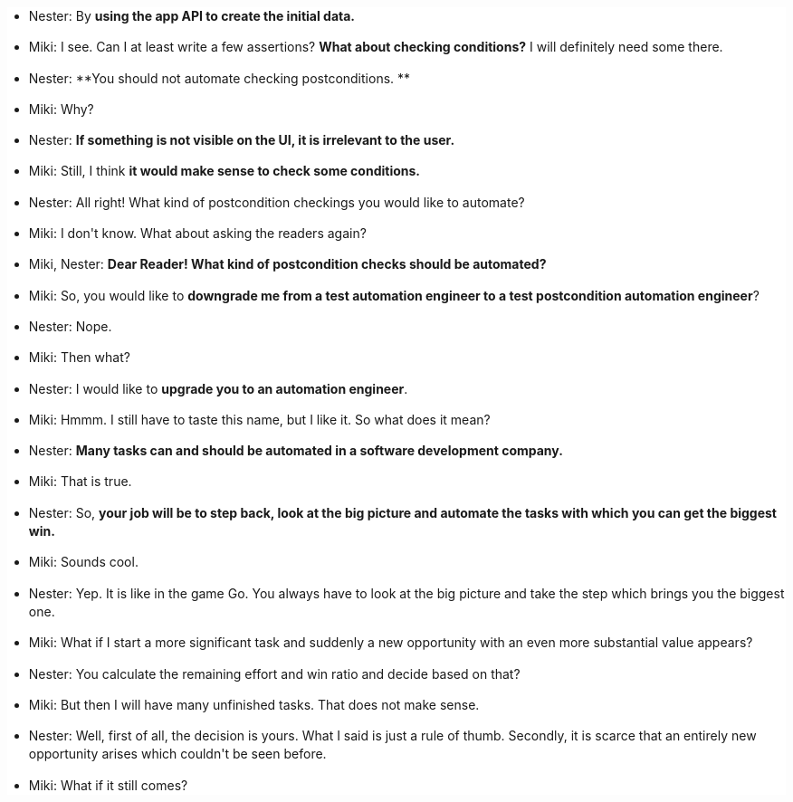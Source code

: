 -   Nester: By **using the app API to create the initial data.**

-   Miki: I see. Can I at least write a few assertions? **What about
    checking conditions?** I will definitely need some there.

-   Nester: **You should not automate checking postconditions.
    **
-   Miki: Why?

-   Nester: **If something is not visible on the UI, it is irrelevant to
    the user.**

-   Miki: Still, I think **it would make sense to check some conditions.**

-   Nester: All right! What kind of postcondition checkings you would
    like to automate?

-   Miki: I don't know. What about asking the readers again?

-   Miki, Nester: **Dear Reader! What kind of postcondition checks should
    be automated?**

-   Miki: So, you would like to **downgrade me from a test automation
    engineer to a test postcondition automation engineer**?

-   Nester: Nope.

-   Miki: Then what?

-   Nester: I would like to **upgrade you to an automation engineer**.

-   Miki: Hmmm. I still have to taste this name, but I like it. So what
    does it mean?

-   Nester: **Many tasks can and should be automated in a software
    development company.**

-   Miki: That is true.

-   Nester: So, **your job will be to step back, look at the big picture
    and automate the tasks with which you can get the biggest win.**

-   Miki: Sounds cool.

-   Nester: Yep. It is like in the game Go. You always have to look at
    the big picture and take the step which brings you the biggest one.

-   Miki: What if I start a more significant task and suddenly a new
    opportunity with an even more substantial value appears?

-   Nester: You calculate the remaining effort and win ratio and decide
    based on that?

-   Miki: But then I will have many unfinished tasks. That does not make
    sense.

-   Nester: Well, first of all, the decision is yours. What I said is
    just a rule of thumb. Secondly, it is scarce that an entirely new
    opportunity arises which couldn't be seen before.

-   Miki: What if it still comes?
